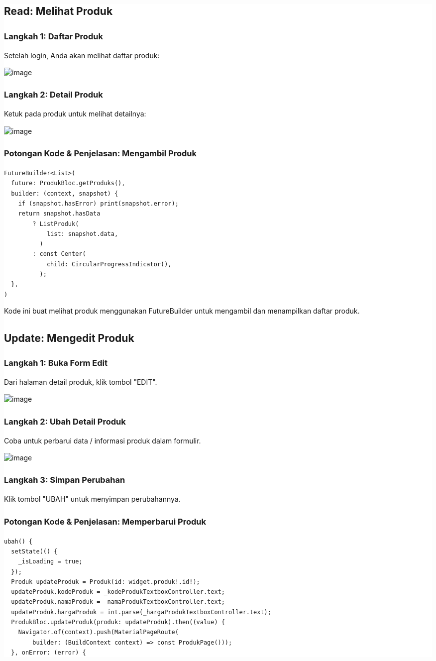 ## Read: Melihat Produk

### Langkah 1: Daftar Produk
Setelah login, Anda akan melihat daftar produk:

![image](https://github.com/user-attachments/assets/c0586da6-60b6-430d-859e-584d23b9367b)

### Langkah 2: Detail Produk
Ketuk pada produk untuk melihat detailnya:

![image](https://github.com/user-attachments/assets/a18eca80-ef9f-497f-8c31-f3e44c63b123)

### Potongan Kode & Penjelasan: Mengambil Produk
```
FutureBuilder<List>(
  future: ProdukBloc.getProduks(),
  builder: (context, snapshot) {
    if (snapshot.hasError) print(snapshot.error);
    return snapshot.hasData
        ? ListProduk(
            list: snapshot.data,
          )
        : const Center(
            child: CircularProgressIndicator(),
          );
  },
)
```
Kode ini buat melihat produk menggunakan FutureBuilder untuk mengambil dan menampilkan daftar produk.

## Update: Mengedit Produk

### Langkah 1: Buka Form Edit
Dari halaman detail produk, klik tombol "EDIT".

![image](https://github.com/user-attachments/assets/e9f946b1-d9d4-4a8b-b2d4-30a88fa9c4b0)

### Langkah 2: Ubah Detail Produk
Coba untuk perbarui data / informasi produk dalam formulir.

![image](https://github.com/user-attachments/assets/24503b99-82ce-44a1-87e8-0e7e6a782d40)

### Langkah 3: Simpan Perubahan
Klik tombol "UBAH" untuk menyimpan perubahannya.

### Potongan Kode & Penjelasan: Memperbarui Produk
```
ubah() {
  setState(() {
    _isLoading = true;
  });
  Produk updateProduk = Produk(id: widget.produk!.id!);
  updateProduk.kodeProduk = _kodeProdukTextboxController.text;
  updateProduk.namaProduk = _namaProdukTextboxController.text;
  updateProduk.hargaProduk = int.parse(_hargaProdukTextboxController.text);
  ProdukBloc.updateProduk(produk: updateProduk).then((value) {
    Navigator.of(context).push(MaterialPageRoute(
        builder: (BuildContext context) => const ProdukPage()));
  }, onError: (error) {
```